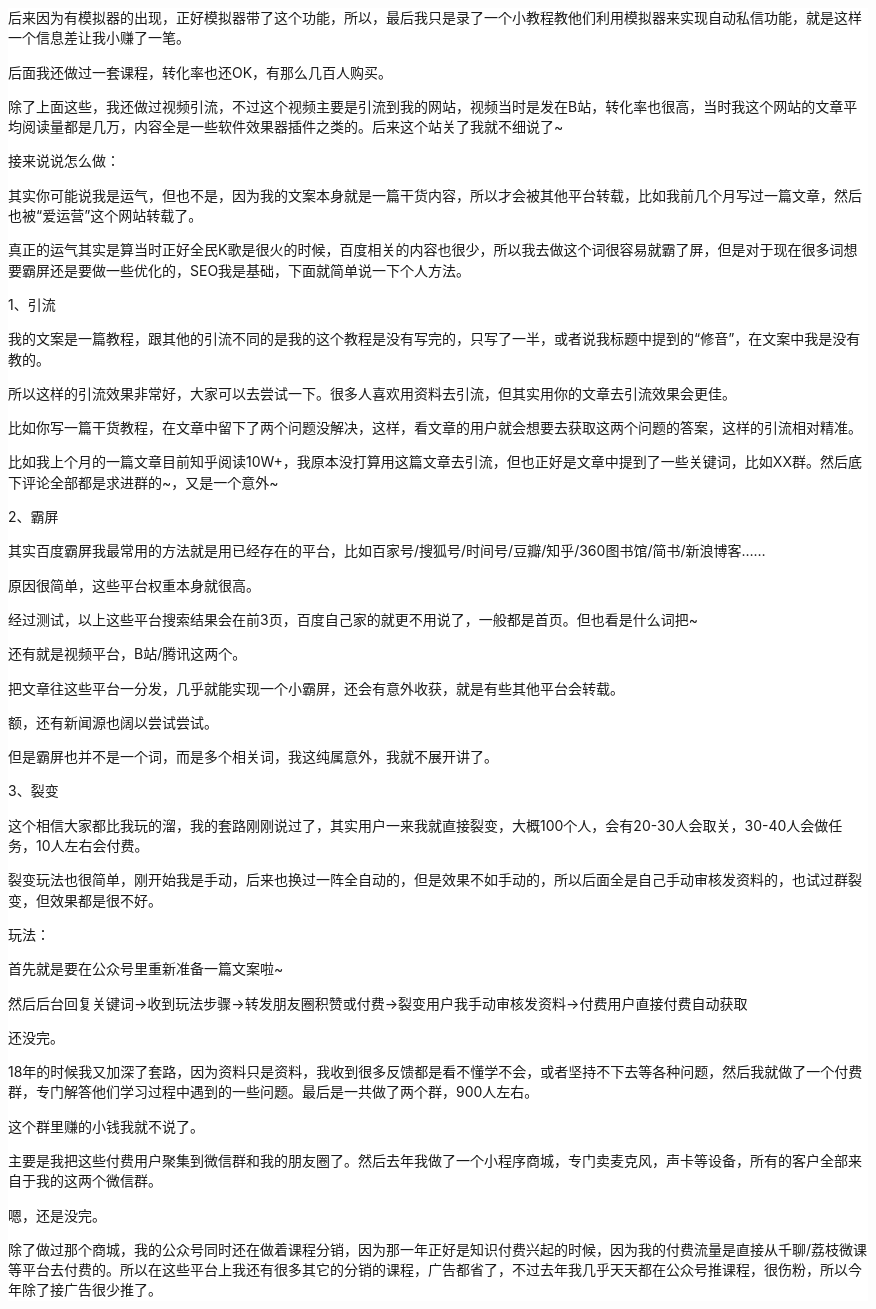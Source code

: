 后来因为有模拟器的出现，正好模拟器带了这个功能，所以，最后我只是录了一个小教程教他们利用模拟器来实现自动私信功能，就是这样一个信息差让我小赚了一笔。

后面我还做过一套课程，转化率也还OK，有那么几百人购买。

除了上面这些，我还做过视频引流，不过这个视频主要是引流到我的网站，视频当时是发在B站，转化率也很高，当时我这个网站的文章平均阅读量都是几万，内容全是一些软件效果器插件之类的。后来这个站关了我就不细说了~

接来说说怎么做：

其实你可能说我是运气，但也不是，因为我的文案本身就是一篇干货内容，所以才会被其他平台转载，比如我前几个月写过一篇文章，然后也被“爱运营”这个网站转载了。

真正的运气其实是算当时正好全民K歌是很火的时候，百度相关的内容也很少，所以我去做这个词很容易就霸了屏，但是对于现在很多词想要霸屏还是要做一些优化的，SEO我是基础，下面就简单说一下个人方法。

1、引流

我的文案是一篇教程，跟其他的引流不同的是我的这个教程是没有写完的，只写了一半，或者说我标题中提到的“修音”，在文案中我是没有教的。

所以这样的引流效果非常好，大家可以去尝试一下。很多人喜欢用资料去引流，但其实用你的文章去引流效果会更佳。

比如你写一篇干货教程，在文章中留下了两个问题没解决，这样，看文章的用户就会想要去获取这两个问题的答案，这样的引流相对精准。

比如我上个月的一篇文章目前知乎阅读10W&#43;，我原本没打算用这篇文章去引流，但也正好是文章中提到了一些关键词，比如XX群。然后底下评论全部都是求进群的~，又是一个意外~

2、霸屏

其实百度霸屏我最常用的方法就是用已经存在的平台，比如百家号/搜狐号/时间号/豆瓣/知乎/360图书馆/简书/新浪博客……

原因很简单，这些平台权重本身就很高。

经过测试，以上这些平台搜索结果会在前3页，百度自己家的就更不用说了，一般都是首页。但也看是什么词把~

还有就是视频平台，B站/腾讯这两个。

把文章往这些平台一分发，几乎就能实现一个小霸屏，还会有意外收获，就是有些其他平台会转载。

额，还有新闻源也阔以尝试尝试。

但是霸屏也并不是一个词，而是多个相关词，我这纯属意外，我就不展开讲了。

3、裂变

这个相信大家都比我玩的溜，我的套路刚刚说过了，其实用户一来我就直接裂变，大概100个人，会有20-30人会取关，30-40人会做任务，10人左右会付费。

裂变玩法也很简单，刚开始我是手动，后来也换过一阵全自动的，但是效果不如手动的，所以后面全是自己手动审核发资料的，也试过群裂变，但效果都是很不好。

玩法：

首先就是要在公众号里重新准备一篇文案啦~

然后后台回复关键词→收到玩法步骤→转发朋友圈积赞或付费→裂变用户我手动审核发资料→付费用户直接付费自动获取

还没完。

18年的时候我又加深了套路，因为资料只是资料，我收到很多反馈都是看不懂学不会，或者坚持不下去等各种问题，然后我就做了一个付费群，专门解答他们学习过程中遇到的一些问题。最后是一共做了两个群，900人左右。

这个群里赚的小钱我就不说了。

主要是我把这些付费用户聚集到微信群和我的朋友圈了。然后去年我做了一个小程序商城，专门卖麦克风，声卡等设备，所有的客户全部来自于我的这两个微信群。

嗯，还是没完。

除了做过那个商城，我的公众号同时还在做着课程分销，因为那一年正好是知识付费兴起的时候，因为我的付费流量是直接从千聊/荔枝微课等平台去付费的。所以在这些平台上我还有很多其它的分销的课程，广告都省了，不过去年我几乎天天都在公众号推课程，很伤粉，所以今年除了接广告很少推了。
